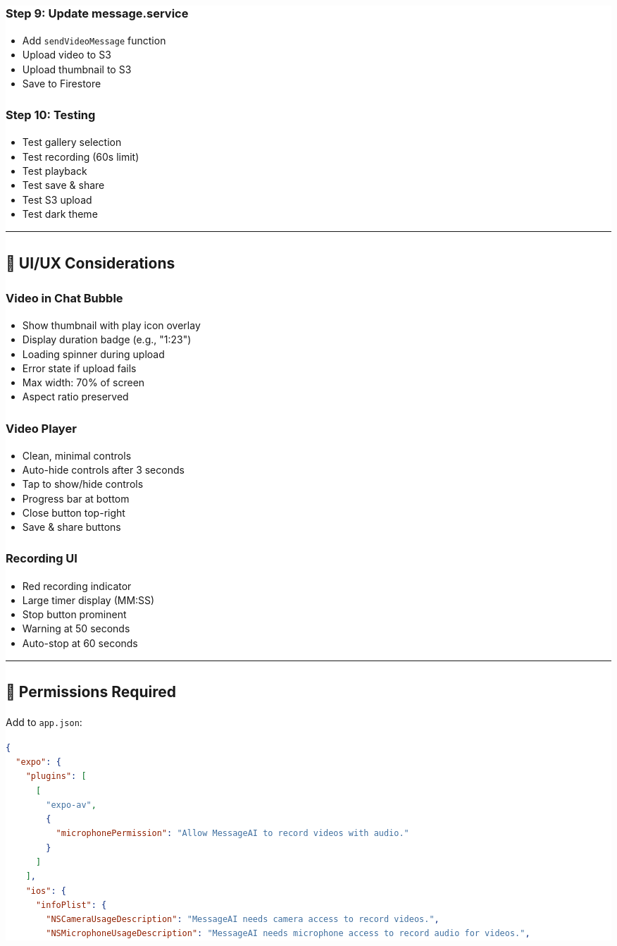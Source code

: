 ### Step 9: Update message.service
- Add `sendVideoMessage` function
- Upload video to S3
- Upload thumbnail to S3
- Save to Firestore

### Step 10: Testing
- Test gallery selection
- Test recording (60s limit)
- Test playback
- Test save & share
- Test S3 upload
- Test dark theme

---

## 🎨 UI/UX Considerations

### Video in Chat Bubble
- Show thumbnail with play icon overlay
- Display duration badge (e.g., "1:23")
- Loading spinner during upload
- Error state if upload fails
- Max width: 70% of screen
- Aspect ratio preserved

### Video Player
- Clean, minimal controls
- Auto-hide controls after 3 seconds
- Tap to show/hide controls
- Progress bar at bottom
- Close button top-right
- Save & share buttons

### Recording UI
- Red recording indicator
- Large timer display (MM:SS)
- Stop button prominent
- Warning at 50 seconds
- Auto-stop at 60 seconds

---

## 🔐 Permissions Required

Add to `app.json`:
```json
{
  "expo": {
    "plugins": [
      [
        "expo-av",
        {
          "microphonePermission": "Allow MessageAI to record videos with audio."
        }
      ]
    ],
    "ios": {
      "infoPlist": {
        "NSCameraUsageDescription": "MessageAI needs camera access to record videos.",
        "NSMicrophoneUsageDescription": "MessageAI needs microphone access to record audio for videos.",
```
